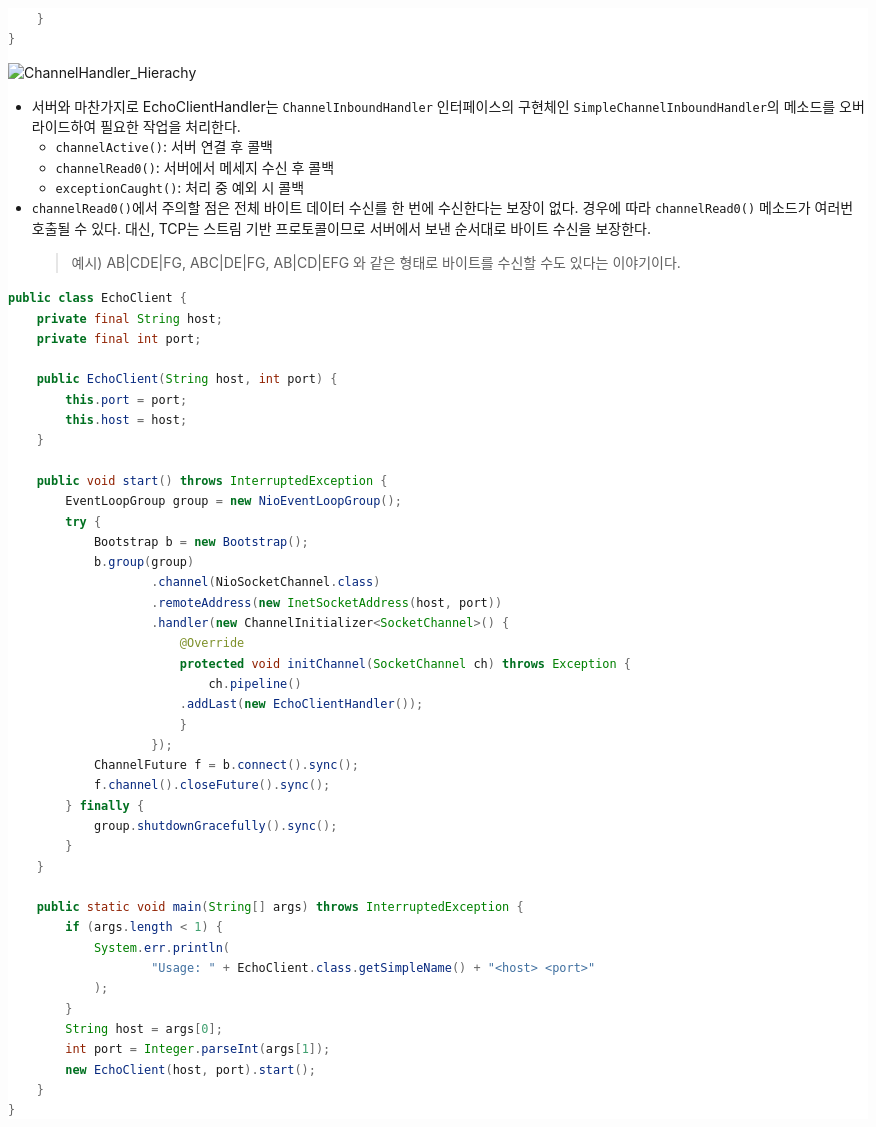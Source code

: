 ```java
    }
}
```

![ChannelHandler_Hierachy](https://i.imgur.com/VrnfrIE.png)
- 서버와 마찬가지로 EchoClientHandler는 `ChannelInboundHandler` 인터페이스의 구현체인 `SimpleChannelInboundHandler`의 메소드를 오버라이드하여 필요한 작업을 처리한다.
  - `channelActive()`: 서버 연결 후 콜백
  - `channelRead0()`: 서버에서 메세지 수신 후 콜백
  - `exceptionCaught()`: 처리 중 예외 시 콜백
- `channelRead0()`에서 주의할 점은 전체 바이트 데이터 수신를 한 번에 수신한다는 보장이 없다. 경우에 따라 `channelRead0()` 메소드가 여러번 호출될 수 있다. 대신, TCP는 스트림 기반 프로토콜이므로 서버에서 보낸 순서대로 바이트 수신을 보장한다.
  > 예시) AB|CDE|FG, ABC|DE|FG, AB|CD|EFG 와 같은 형태로 바이트를 수신할 수도 있다는 이야기이다.

```java
public class EchoClient {
    private final String host;
    private final int port;

    public EchoClient(String host, int port) {
        this.port = port;
        this.host = host;
    }

    public void start() throws InterruptedException {
        EventLoopGroup group = new NioEventLoopGroup();
        try {
            Bootstrap b = new Bootstrap();
            b.group(group)
                    .channel(NioSocketChannel.class)
                    .remoteAddress(new InetSocketAddress(host, port))
                    .handler(new ChannelInitializer<SocketChannel>() {
                        @Override
                        protected void initChannel(SocketChannel ch) throws Exception {
                            ch.pipeline()
				    	.addLast(new EchoClientHandler());
                        }
                    });
            ChannelFuture f = b.connect().sync();
            f.channel().closeFuture().sync();
        } finally {
            group.shutdownGracefully().sync();
        }
    }

    public static void main(String[] args) throws InterruptedException {
        if (args.length < 1) {
            System.err.println(
                    "Usage: " + EchoClient.class.getSimpleName() + "<host> <port>"
            );
        }
        String host = args[0];
        int port = Integer.parseInt(args[1]);
        new EchoClient(host, port).start();
    }
}
```
